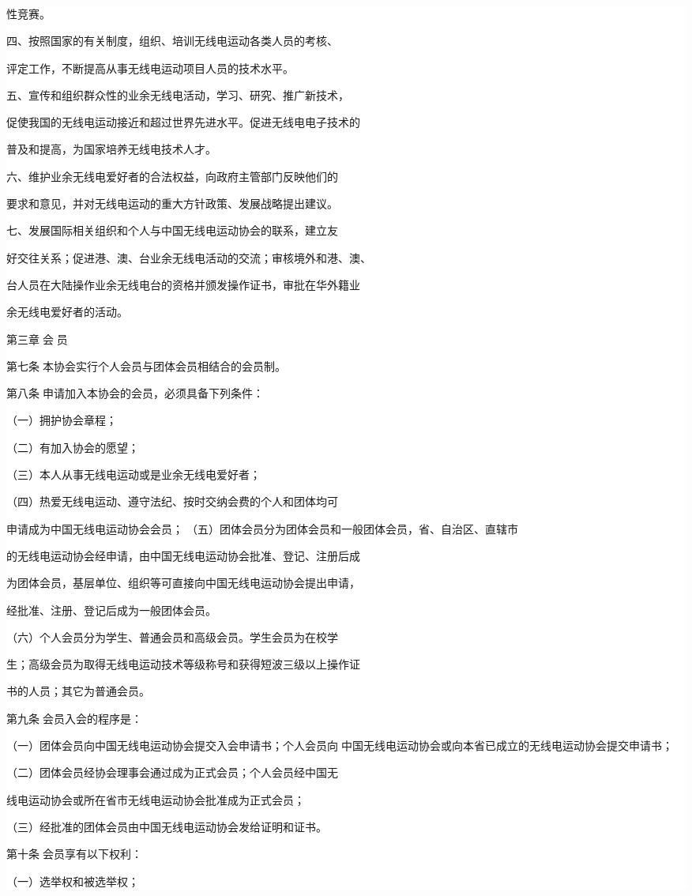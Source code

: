 性竞赛。

四、按照国家的有关制度，组织、培训无线电运动各类人员的考核、

评定工作，不断提高从事无线电运动项目人员的技术水平。

五、宣传和组织群众性的业余无线电活动，学习、研究、推广新技术，

促使我国的无线电运动接近和超过世界先进水平。促进无线电电子技术的

普及和提高，为国家培养无线电技术人才。

六、维护业余无线电爱好者的合法权益，向政府主管部门反映他们的

要求和意见，并对无线电运动的重大方针政策、发展战略提出建议。

七、发展国际相关组织和个人与中国无线电运动协会的联系，建立友

好交往关系；促进港、澳、台业余无线电活动的交流；审核境外和港、澳、

台人员在大陆操作业余无线电台的资格并颁发操作证书，审批在华外籍业

余无线电爱好者的活动。

第三章 会 员

第七条 本协会实行个人会员与团体会员相结合的会员制。

第八条 申请加入本协会的会员，必须具备下列条件：

（一）拥护协会章程；

（二）有加入协会的愿望；

（三）本人从事无线电运动或是业余无线电爱好者；

（四）热爱无线电运动、遵守法纪、按时交纳会费的个人和团体均可

申请成为中国无线电运动协会会员； （五）团体会员分为团体会员和一般团体会员，省、自治区、直辖市

的无线电运动协会经申请，由中国无线电运动协会批准、登记、注册后成

为团体会员，基层单位、组织等可直接向中国无线电运动协会提出申请，

经批准、注册、登记后成为一般团体会员。

（六）个人会员分为学生、普通会员和高级会员。学生会员为在校学

生；高级会员为取得无线电运动技术等级称号和获得短波三级以上操作证

书的人员；其它为普通会员。

第九条 会员入会的程序是：

（一）团体会员向中国无线电运动协会提交入会申请书；个人会员向 中国无线电运动协会或向本省已成立的无线电运动协会提交申请书；

（二）团体会员经协会理事会通过成为正式会员；个人会员经中国无

线电运动协会或所在省市无线电运动协会批准成为正式会员；

（三）经批准的团体会员由中国无线电运动协会发给证明和证书。

第十条 会员享有以下权利：

（一）选举权和被选举权；
